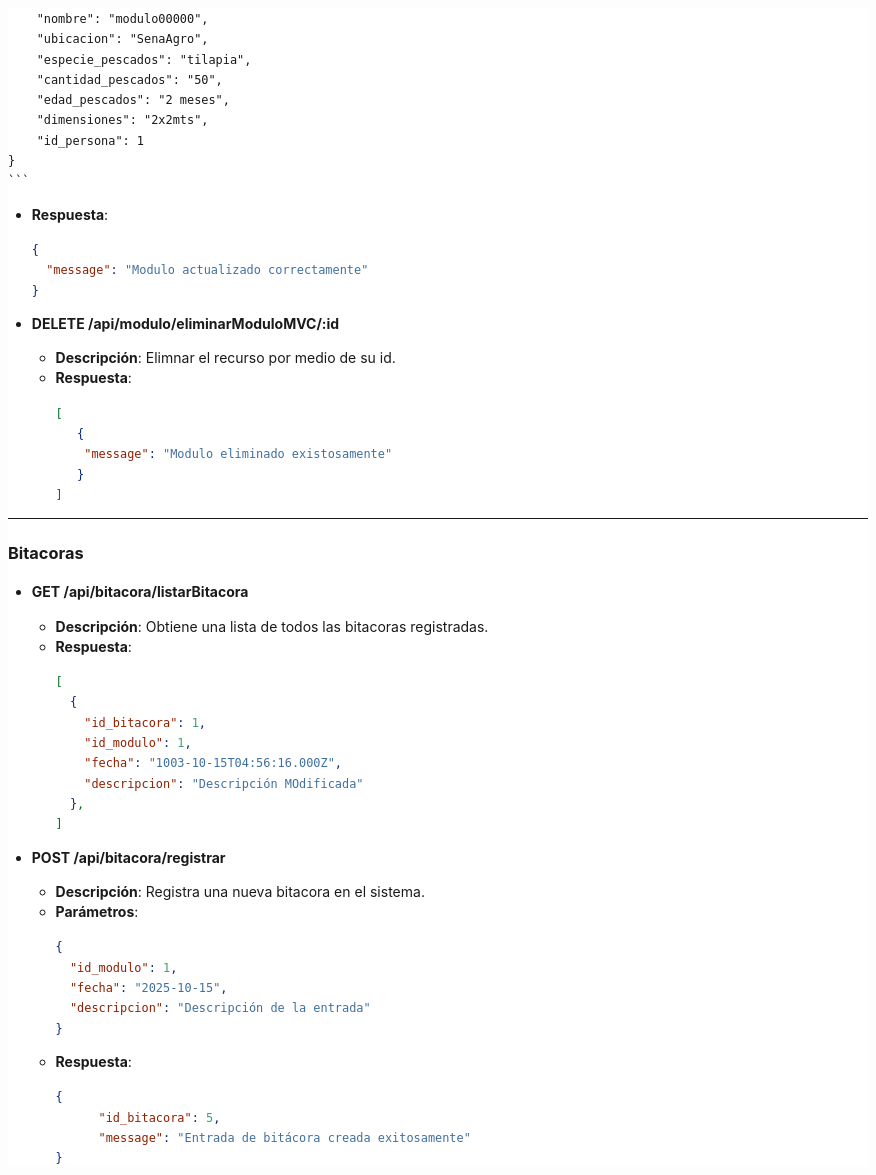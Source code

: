         "nombre": "modulo00000",
        "ubicacion": "SenaAgro",
        "especie_pescados": "tilapia",
        "cantidad_pescados": "50",
        "edad_pescados": "2 meses",
        "dimensiones": "2x2mts",
        "id_persona": 1
    }
    ```
  - **Respuesta**:
    ```json
    {
      "message": "Modulo actualizado correctamente"
    }
    ```

- **DELETE /api/modulo/eliminarModuloMVC/:id**
  - **Descripción**: Elimnar el recurso por medio de su id.
  - **Respuesta**:
    ```json
    [
       {
        "message": "Modulo eliminado existosamente"
       }
    ]
    ``` 
---

### Bitacoras
- **GET /api/bitacora/listarBitacora**
  - **Descripción**: Obtiene una lista de todos las bitacoras registradas.
  - **Respuesta**:
    ```json
    [
      {
        "id_bitacora": 1,
        "id_modulo": 1,
        "fecha": "1003-10-15T04:56:16.000Z",
        "descripcion": "Descripción MOdificada"
      },
    ]
    ```

- **POST /api/bitacora/registrar**
  - **Descripción**: Registra una nueva bitacora en el sistema.
  - **Parámetros**:
    ```json
    {
      "id_modulo": 1,
      "fecha": "2025-10-15",
      "descripcion": "Descripción de la entrada"
    }
    ```
  - **Respuesta**:
    ```json
    {
          "id_bitacora": 5,
          "message": "Entrada de bitácora creada exitosamente"
    }
    ```
